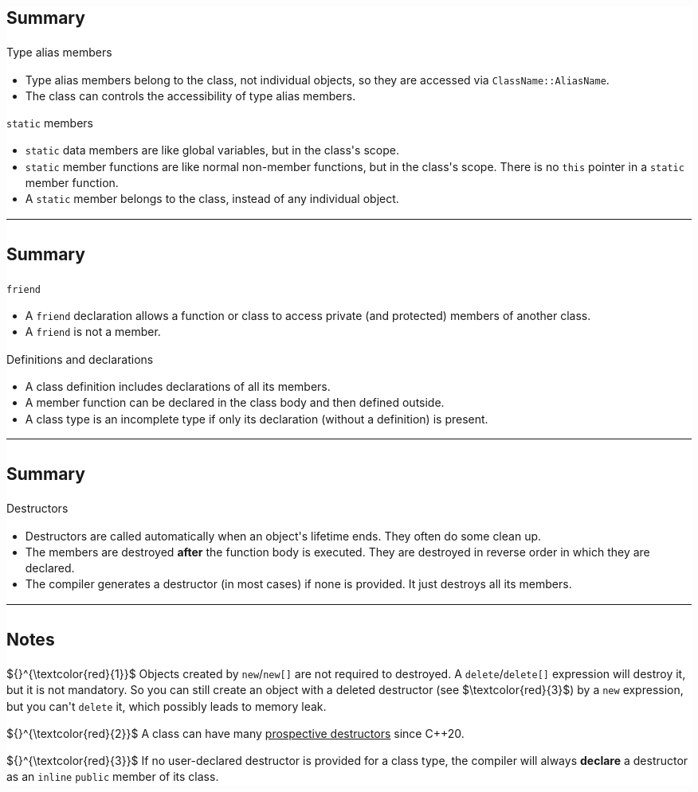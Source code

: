 
## Summary

Type alias members
- Type alias members belong to the class, not individual objects, so they are accessed via `ClassName::AliasName`.
- The class can controls the accessibility of type alias members.

`static` members
- `static` data members are like global variables, but in the class's scope.
- `static` member functions are like normal non-member functions, but in the class's scope. There is no `this` pointer in a `static` member function.
- A `static` member belongs to the class, instead of any individual object.

---

## Summary

`friend`
- A `friend` declaration allows a function or class to access private (and protected) members of another class.
- A `friend` is not a member.

Definitions and declarations
- A class definition includes declarations of all its members.
- A member function can be declared in the class body and then defined outside.
- A class type is an incomplete type if only its declaration (without a definition) is present.

---

## Summary

Destructors
- Destructors are called automatically when an object's lifetime ends. They often do some clean up.
- The members are destroyed **after** the function body is executed. They are destroyed in reverse order in which they are declared.
- The compiler generates a destructor (in most cases) if none is provided. It just destroys all its members.

---

## Notes

${}^{\textcolor{red}{1}}$ Objects created by `new`/`new[]` are not required to destroyed. A `delete`/`delete[]` expression will destroy it, but it is not mandatory. So you can still create an object with a deleted destructor (see $\textcolor{red}{3}$) by a `new` expression, but you can't `delete` it, which possibly leads to memory leak.

${}^{\textcolor{red}{2}}$ A class can have many [prospective destructors](https://en.cppreference.com/w/cpp/language/destructor#Prospective_destructor) since C++20.

${}^{\textcolor{red}{3}}$ If no user-declared destructor is provided for a class type, the compiler will always **declare** a destructor as an `inline` `public` member of its class.
